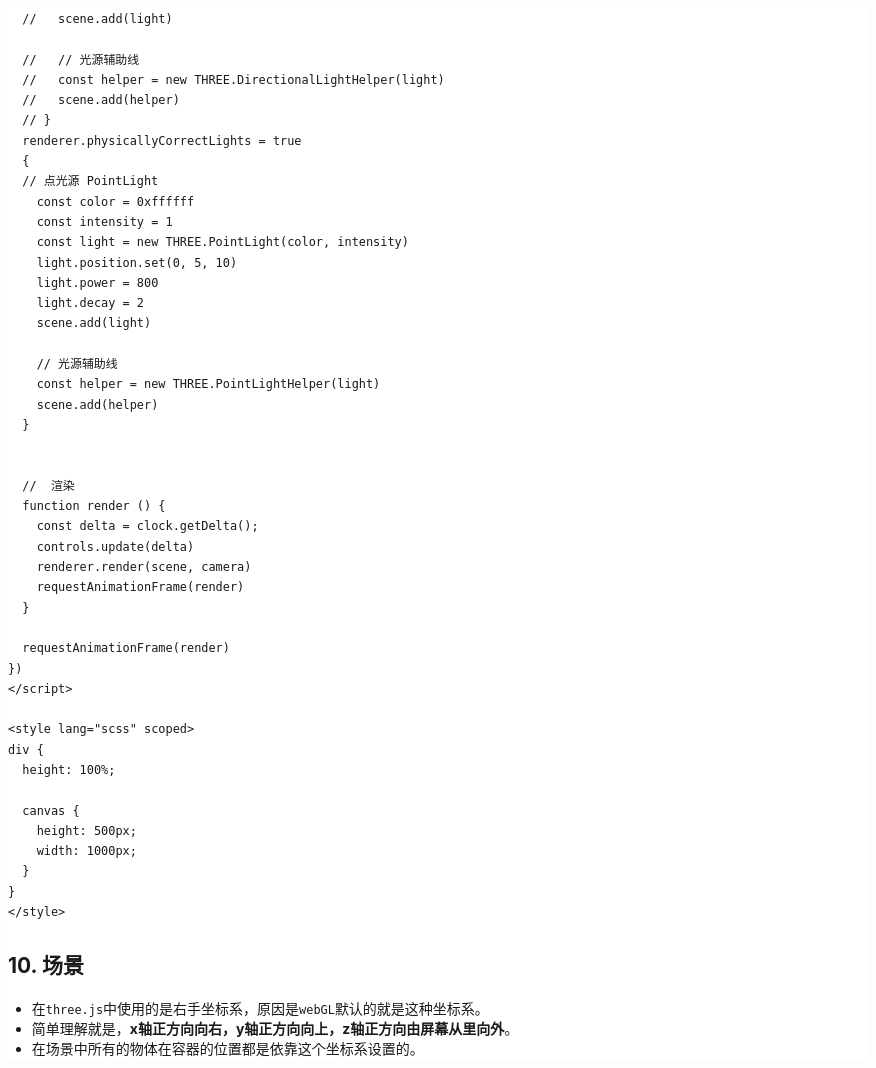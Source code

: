 ```vue
  //   scene.add(light)

  //   // 光源辅助线
  //   const helper = new THREE.DirectionalLightHelper(light)
  //   scene.add(helper)
  // }
  renderer.physicallyCorrectLights = true
  {
  // 点光源 PointLight
    const color = 0xffffff
    const intensity = 1
    const light = new THREE.PointLight(color, intensity)
    light.position.set(0, 5, 10)
    light.power = 800
    light.decay = 2
    scene.add(light)

    // 光源辅助线
    const helper = new THREE.PointLightHelper(light)
    scene.add(helper)
  }


  //  渲染
  function render () {
    const delta = clock.getDelta();
    controls.update(delta)
    renderer.render(scene, camera)
    requestAnimationFrame(render)
  }

  requestAnimationFrame(render)
})
</script>

<style lang="scss" scoped>
div {
  height: 100%;

  canvas {
    height: 500px;
    width: 1000px;
  }
}
</style>
```

## 10. 场景

- 在`three.js`中使用的是右手坐标系，原因是`webGL`默认的就是这种坐标系。
- 简单理解就是，**x轴正方向向右，y轴正方向向上，z轴正方向由屏幕从里向外**。
- 在场景中所有的物体在容器的位置都是依靠这个坐标系设置的。
